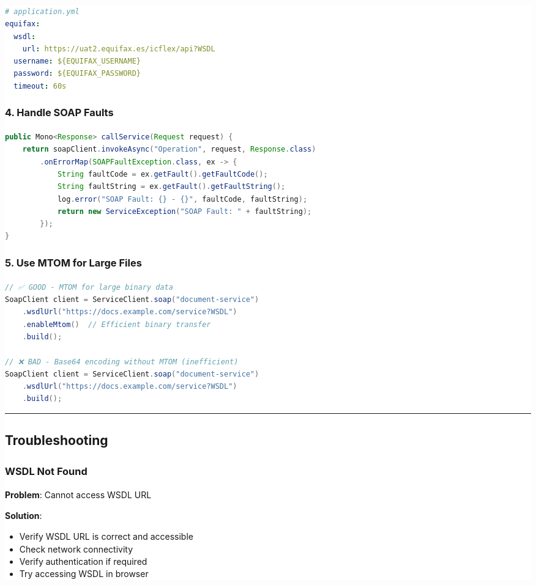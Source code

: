```yaml
# application.yml
equifax:
  wsdl:
    url: https://uat2.equifax.es/icflex/api?WSDL
  username: ${EQUIFAX_USERNAME}
  password: ${EQUIFAX_PASSWORD}
  timeout: 60s
```

### 4. Handle SOAP Faults

```java
public Mono<Response> callService(Request request) {
    return soapClient.invokeAsync("Operation", request, Response.class)
        .onErrorMap(SOAPFaultException.class, ex -> {
            String faultCode = ex.getFault().getFaultCode();
            String faultString = ex.getFault().getFaultString();
            log.error("SOAP Fault: {} - {}", faultCode, faultString);
            return new ServiceException("SOAP Fault: " + faultString);
        });
}
```

### 5. Use MTOM for Large Files

```java
// ✅ GOOD - MTOM for large binary data
SoapClient client = ServiceClient.soap("document-service")
    .wsdlUrl("https://docs.example.com/service?WSDL")
    .enableMtom()  // Efficient binary transfer
    .build();

// ❌ BAD - Base64 encoding without MTOM (inefficient)
SoapClient client = ServiceClient.soap("document-service")
    .wsdlUrl("https://docs.example.com/service?WSDL")
    .build();
```

---

## Troubleshooting

### WSDL Not Found

**Problem**: Cannot access WSDL URL

**Solution**:
- Verify WSDL URL is correct and accessible
- Check network connectivity
- Verify authentication if required
- Try accessing WSDL in browser
